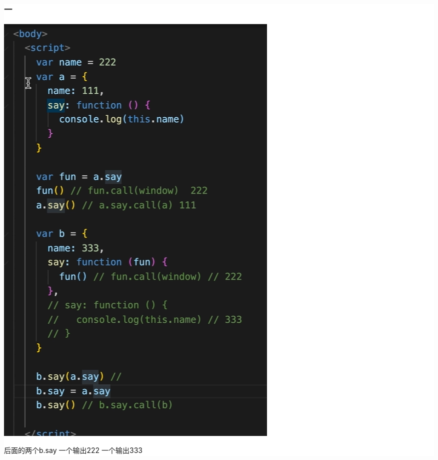 ### 一

![image-20220213160331215](2021前端面试秋招.assets/image-20220213160331215.png)

后面的两个b.say 一个输出222 一个输出333
